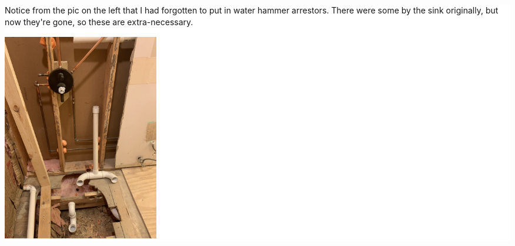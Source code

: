 Notice from the pic on the left that I had forgotten to put in water hammer arrestors.  There were some by the sink originally, but now they're gone, so these are extra-necessary.

<img width="30%" src="images/IMG_4006.jpg">